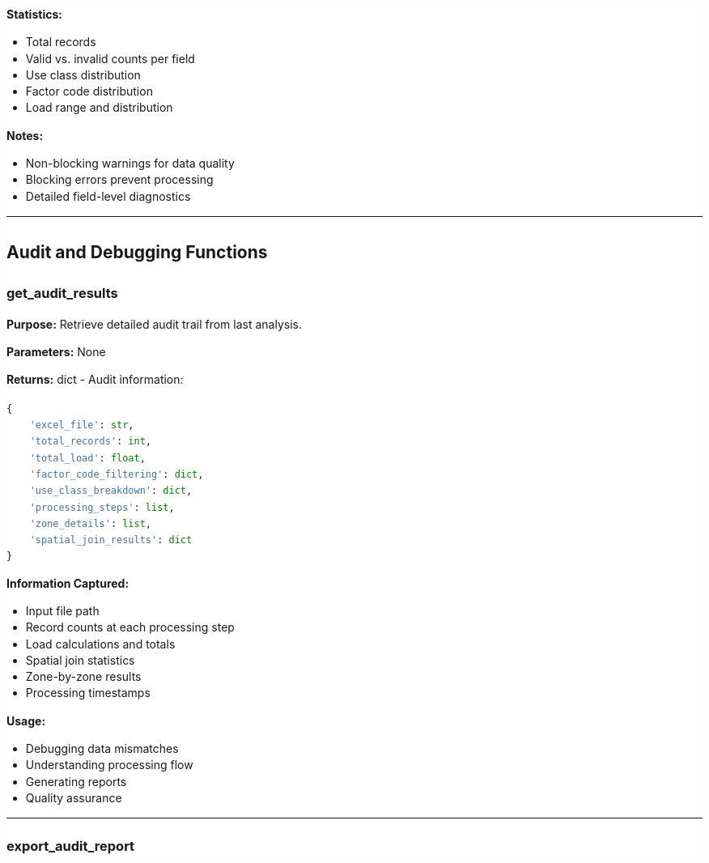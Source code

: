 **Statistics:**
- Total records
- Valid vs. invalid counts per field
- Use class distribution
- Factor code distribution
- Load range and distribution

**Notes:**
- Non-blocking warnings for data quality
- Blocking errors prevent processing
- Detailed field-level diagnostics

---

## Audit and Debugging Functions

### get_audit_results

**Purpose:** Retrieve detailed audit trail from last analysis.

**Parameters:** None

**Returns:** dict - Audit information:
```python
{
    'excel_file': str,
    'total_records': int,
    'total_load': float,
    'factor_code_filtering': dict,
    'use_class_breakdown': dict,
    'processing_steps': list,
    'zone_details': list,
    'spatial_join_results': dict
}
```

**Information Captured:**
- Input file path
- Record counts at each processing step
- Load calculations and totals
- Spatial join statistics
- Zone-by-zone results
- Processing timestamps

**Usage:**
- Debugging data mismatches
- Understanding processing flow
- Generating reports
- Quality assurance

---

### export_audit_report
